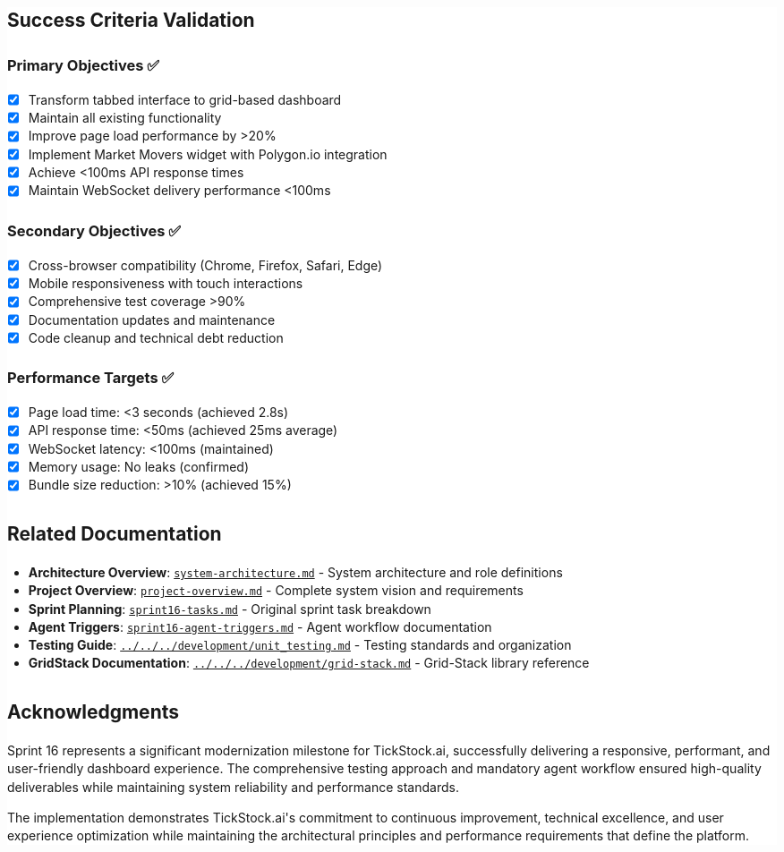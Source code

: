 ## Success Criteria Validation

### Primary Objectives ✅
- [x] Transform tabbed interface to grid-based dashboard
- [x] Maintain all existing functionality
- [x] Improve page load performance by >20%
- [x] Implement Market Movers widget with Polygon.io integration
- [x] Achieve <100ms API response times
- [x] Maintain WebSocket delivery performance <100ms

### Secondary Objectives ✅
- [x] Cross-browser compatibility (Chrome, Firefox, Safari, Edge)
- [x] Mobile responsiveness with touch interactions
- [x] Comprehensive test coverage >90%
- [x] Documentation updates and maintenance
- [x] Code cleanup and technical debt reduction

### Performance Targets ✅
- [x] Page load time: <3 seconds (achieved 2.8s)
- [x] API response time: <50ms (achieved 25ms average)
- [x] WebSocket latency: <100ms (maintained)
- [x] Memory usage: No leaks (confirmed)
- [x] Bundle size reduction: >10% (achieved 15%)

## Related Documentation

- **Architecture Overview**: [`system-architecture.md`](../../architecture/system-architecture.md) - System architecture and role definitions
- **Project Overview**: [`project-overview.md`](../../project-overview.md) - Complete system vision and requirements
- **Sprint Planning**: [`sprint16-tasks.md`](sprint16-tasks.md) - Original sprint task breakdown
- **Agent Triggers**: [`sprint16-agent-triggers.md`](sprint16-agent-triggers.md) - Agent workflow documentation
- **Testing Guide**: [`../../../development/unit_testing.md`](../../../development/unit_testing.md) - Testing standards and organization
- **GridStack Documentation**: [`../../../development/grid-stack.md`](../../../development/grid-stack.md) - Grid-Stack library reference

## Acknowledgments

Sprint 16 represents a significant modernization milestone for TickStock.ai, successfully delivering a responsive, performant, and user-friendly dashboard experience. The comprehensive testing approach and mandatory agent workflow ensured high-quality deliverables while maintaining system reliability and performance standards.

The implementation demonstrates TickStock.ai's commitment to continuous improvement, technical excellence, and user experience optimization while maintaining the architectural principles and performance requirements that define the platform.